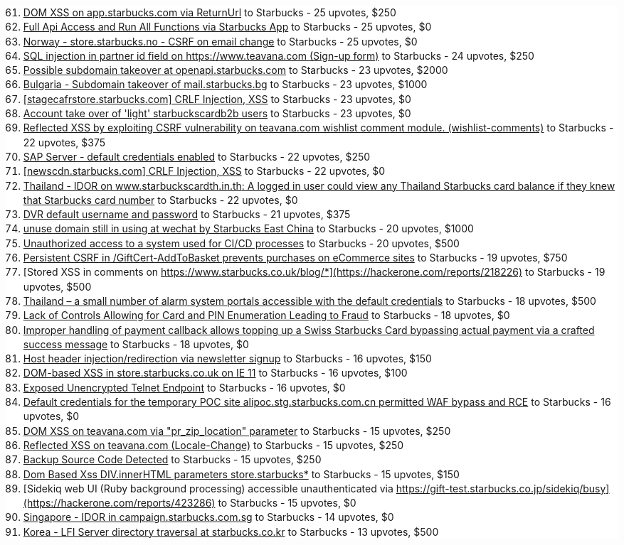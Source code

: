 61. [DOM XSS on app.starbucks.com via ReturnUrl](https://hackerone.com/reports/526265) to Starbucks - 25 upvotes, $250
62. [Full Api Access and Run All Functions via Starbucks App](https://hackerone.com/reports/232650) to Starbucks - 25 upvotes, $0
63. [Norway - store.starbucks.no - CSRF on email change](https://hackerone.com/reports/718852) to Starbucks - 25 upvotes, $0
64. [SQL injection in partner id field on https://www.teavana.com (Sign-up form)](https://hackerone.com/reports/269279) to Starbucks - 24 upvotes, $250
65. [Possible subdomain takeover at openapi.starbucks.com](https://hackerone.com/reports/241503) to Starbucks - 23 upvotes, $2000
66. [Bulgaria - Subdomain takeover of mail.starbucks.bg](https://hackerone.com/reports/736863) to Starbucks - 23 upvotes, $1000
67. [[stagecafrstore.starbucks.com] CRLF Injection, XSS](https://hackerone.com/reports/192667) to Starbucks - 23 upvotes, $0
68. [Account take over of 'light' starbuckscardb2b users](https://hackerone.com/reports/767829) to Starbucks - 23 upvotes, $0
69. [Reflected XSS by exploiting CSRF vulnerability on teavana.com wishlist comment module. (wishlist-comments)](https://hackerone.com/reports/177508) to Starbucks - 22 upvotes, $375
70. [SAP Server - default credentials enabled](https://hackerone.com/reports/195163) to Starbucks - 22 upvotes, $250
71. [[newscdn.starbucks.com] CRLF Injection, XSS](https://hackerone.com/reports/192749) to Starbucks - 22 upvotes, $0
72. [Thailand - IDOR on www.starbuckscardth.in.th: A logged in user could view any Thailand Starbucks card balance if they knew that Starbucks card number](https://hackerone.com/reports/858662) to Starbucks - 22 upvotes, $0
73. [DVR default username and password](https://hackerone.com/reports/398797) to Starbucks - 21 upvotes, $375
74. [unuse domain still in using at wechat by Starbucks East China](https://hackerone.com/reports/471265) to Starbucks - 20 upvotes, $1000
75. [Unauthorized access to a system used for CI/CD processes](https://hackerone.com/reports/410475) to Starbucks - 20 upvotes, $500
76. [Persistent CSRF in /GiftCert-AddToBasket prevents purchases on eCommerce sites](https://hackerone.com/reports/206319) to Starbucks - 19 upvotes, $750
77. [Stored XSS in comments on https://www.starbucks.co.uk/blog/*](https://hackerone.com/reports/218226) to Starbucks - 19 upvotes, $500
78. [Thailand – a small number of alarm system portals accessible with the default credentials](https://hackerone.com/reports/406486) to Starbucks - 18 upvotes, $500
79. [Lack of Controls Allowing for Card and PIN Enumeration Leading to Fraud](https://hackerone.com/reports/198494) to Starbucks - 18 upvotes, $0
80. [Improper handling of payment callback allows topping up a Swiss Starbucks Card bypassing actual payment via a crafted success message](https://hackerone.com/reports/682617) to Starbucks - 18 upvotes, $0
81. [Host header injection/redirection via newsletter signup](https://hackerone.com/reports/229498) to Starbucks - 16 upvotes, $150
82. [DOM-based XSS in store.starbucks.co.uk on IE 11](https://hackerone.com/reports/241619) to Starbucks - 16 upvotes, $100
83. [Exposed Unencrypted Telnet Endpoint](https://hackerone.com/reports/194454) to Starbucks - 16 upvotes, $0
84. [Default credentials for the temporary POC site alipoc.stg.starbucks.com.cn permitted WAF bypass and RCE](https://hackerone.com/reports/881548) to Starbucks - 16 upvotes, $0
85. [DOM XSS on teavana.com via "pr_zip_location" parameter](https://hackerone.com/reports/209736) to Starbucks - 15 upvotes, $250
86. [Reflected XSS on teavana.com (Locale-Change)](https://hackerone.com/reports/190798) to Starbucks - 15 upvotes, $250
87. [Backup Source Code Detected](https://hackerone.com/reports/389454) to Starbucks - 15 upvotes, $250
88. [Dom Based Xss DIV.innerHTML  parameters store.starbucks*](https://hackerone.com/reports/188185) to Starbucks - 15 upvotes, $150
89. [Sidekiq web UI (Ruby background processing) accessible unauthenticated via https://gift-test.starbucks.co.jp/sidekiq/busy](https://hackerone.com/reports/423286) to Starbucks - 15 upvotes, $0
90. [Singapore - IDOR in campaign.starbucks.com.sg](https://hackerone.com/reports/783332) to Starbucks - 14 upvotes, $0
91. [Korea - LFI Server directory traversal at starbucks.co.kr](https://hackerone.com/reports/844067) to Starbucks - 13 upvotes, $500